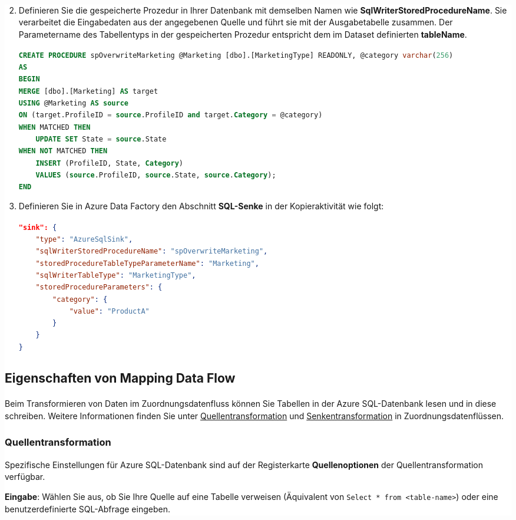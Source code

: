 2. Definieren Sie die gespeicherte Prozedur in Ihrer Datenbank mit demselben Namen wie **SqlWriterStoredProcedureName**. Sie verarbeitet die Eingabedaten aus der angegebenen Quelle und führt sie mit der Ausgabetabelle zusammen. Der Parametername des Tabellentyps in der gespeicherten Prozedur entspricht dem im Dataset definierten **tableName**.

    ```sql
    CREATE PROCEDURE spOverwriteMarketing @Marketing [dbo].[MarketingType] READONLY, @category varchar(256)
    AS
    BEGIN
    MERGE [dbo].[Marketing] AS target
    USING @Marketing AS source
    ON (target.ProfileID = source.ProfileID and target.Category = @category)
    WHEN MATCHED THEN
        UPDATE SET State = source.State
    WHEN NOT MATCHED THEN
        INSERT (ProfileID, State, Category)
        VALUES (source.ProfileID, source.State, source.Category);
    END
    ```

3. Definieren Sie in Azure Data Factory den Abschnitt **SQL-Senke** in der Kopieraktivität wie folgt:

    ```json
    "sink": {
        "type": "AzureSqlSink",
        "sqlWriterStoredProcedureName": "spOverwriteMarketing",
        "storedProcedureTableTypeParameterName": "Marketing",
        "sqlWriterTableType": "MarketingType",
        "storedProcedureParameters": {
            "category": {
                "value": "ProductA"
            }
        }
    }
    ```

## <a name="mapping-data-flow-properties"></a>Eigenschaften von Mapping Data Flow

Beim Transformieren von Daten im Zuordnungsdatenfluss können Sie Tabellen in der Azure SQL-Datenbank lesen und in diese schreiben. Weitere Informationen finden Sie unter [Quellentransformation](data-flow-source.md) und [Senkentransformation](data-flow-sink.md) in Zuordnungsdatenflüssen.

### <a name="source-transformation"></a>Quellentransformation

Spezifische Einstellungen für Azure SQL-Datenbank sind auf der Registerkarte **Quellenoptionen** der Quellentransformation verfügbar.

**Eingabe**: Wählen Sie aus, ob Sie Ihre Quelle auf eine Tabelle verweisen (Äquivalent von ```Select * from <table-name>```) oder eine benutzerdefinierte SQL-Abfrage eingeben.
